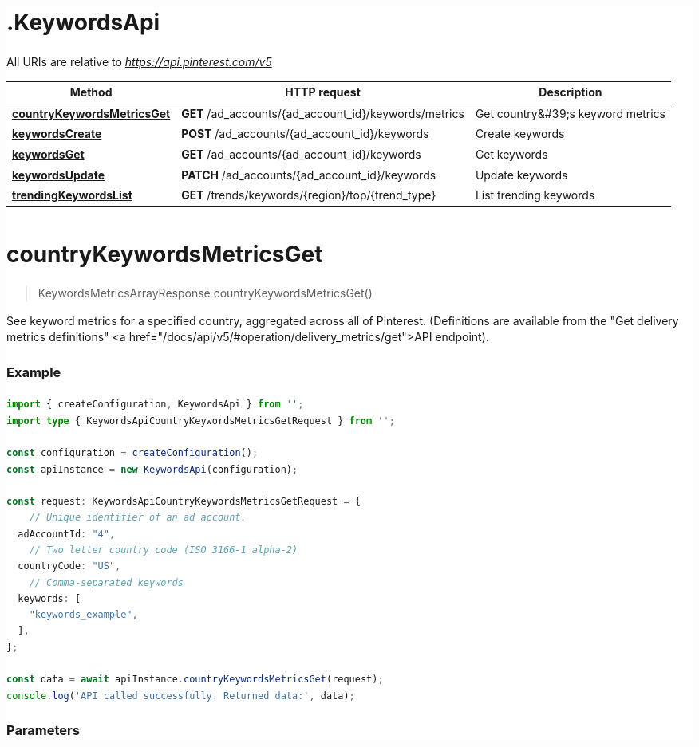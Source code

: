# .KeywordsApi

All URIs are relative to *https://api.pinterest.com/v5*

Method | HTTP request | Description
------------- | ------------- | -------------
[**countryKeywordsMetricsGet**](KeywordsApi.md#countryKeywordsMetricsGet) | **GET** /ad_accounts/{ad_account_id}/keywords/metrics | Get country\&#39;s keyword metrics
[**keywordsCreate**](KeywordsApi.md#keywordsCreate) | **POST** /ad_accounts/{ad_account_id}/keywords | Create keywords
[**keywordsGet**](KeywordsApi.md#keywordsGet) | **GET** /ad_accounts/{ad_account_id}/keywords | Get keywords
[**keywordsUpdate**](KeywordsApi.md#keywordsUpdate) | **PATCH** /ad_accounts/{ad_account_id}/keywords | Update keywords
[**trendingKeywordsList**](KeywordsApi.md#trendingKeywordsList) | **GET** /trends/keywords/{region}/top/{trend_type} | List trending keywords


# **countryKeywordsMetricsGet**
> KeywordsMetricsArrayResponse countryKeywordsMetricsGet()

See keyword metrics for a specified country, aggregated across all of Pinterest. (Definitions are available from the \"Get delivery metrics definitions\" <a href=\"/docs/api/v5/#operation/delivery_metrics/get\">API endpoint</a>).

### Example


```typescript
import { createConfiguration, KeywordsApi } from '';
import type { KeywordsApiCountryKeywordsMetricsGetRequest } from '';

const configuration = createConfiguration();
const apiInstance = new KeywordsApi(configuration);

const request: KeywordsApiCountryKeywordsMetricsGetRequest = {
    // Unique identifier of an ad account.
  adAccountId: "4",
    // Two letter country code (ISO 3166-1 alpha-2)
  countryCode: "US",
    // Comma-separated keywords
  keywords: [
    "keywords_example",
  ],
};

const data = await apiInstance.countryKeywordsMetricsGet(request);
console.log('API called successfully. Returned data:', data);
```


### Parameters
